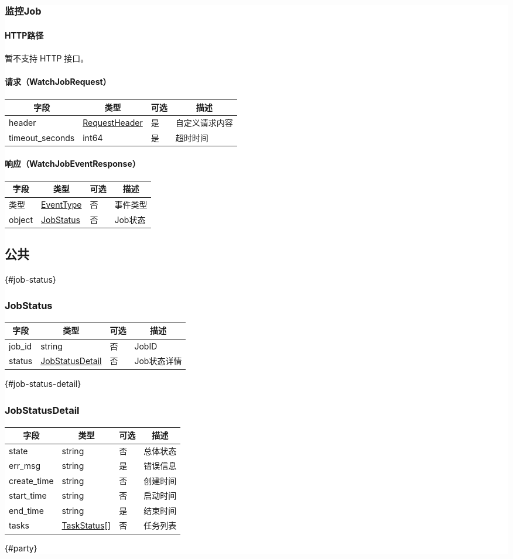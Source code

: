 ### 监控Job

#### HTTP路径
暂不支持 HTTP 接口。

#### 请求（WatchJobRequest）

| 字段              | 类型                                            | 可选 | 描述      |
|-----------------|-----------------------------------------------|----|---------|
| header          | [RequestHeader](summary_cn.md#request-header) | 是  | 自定义请求内容 |
| timeout_seconds | int64                                         | 是  | 超时时间    |

#### 响应（WatchJobEventResponse）

| 字段     | 类型                       | 可选 | 描述    |
|--------|--------------------------|----|-------|
| 类型     | [EventType](#event-type) | 否  | 事件类型  |
| object | [JobStatus](#job-status) | 否  | Job状态 |

## 公共

{#job-status}

### JobStatus

| 字段     | 类型                                    | 可选 | 描述      |
|--------|---------------------------------------|----|---------|
| job_id | string                                | 否  | JobID   |
| status | [JobStatusDetail](#job-status-detail) | 否  | Job状态详情 |

{#job-status-detail}

### JobStatusDetail

| 字段          | 类型                           | 可选 | 描述   |
|-------------|------------------------------|----|------|
| state       | string                       | 否  | 总体状态 |
| err_msg     | string                       | 是  | 错误信息 |
| create_time | string                       | 否  | 创建时间 |
| start_time  | string                       | 否  | 启动时间 |
| end_time    | string                       | 是  | 结束时间 |
| tasks       | [TaskStatus](#task-status)[] | 否  | 任务列表 |

{#party}
